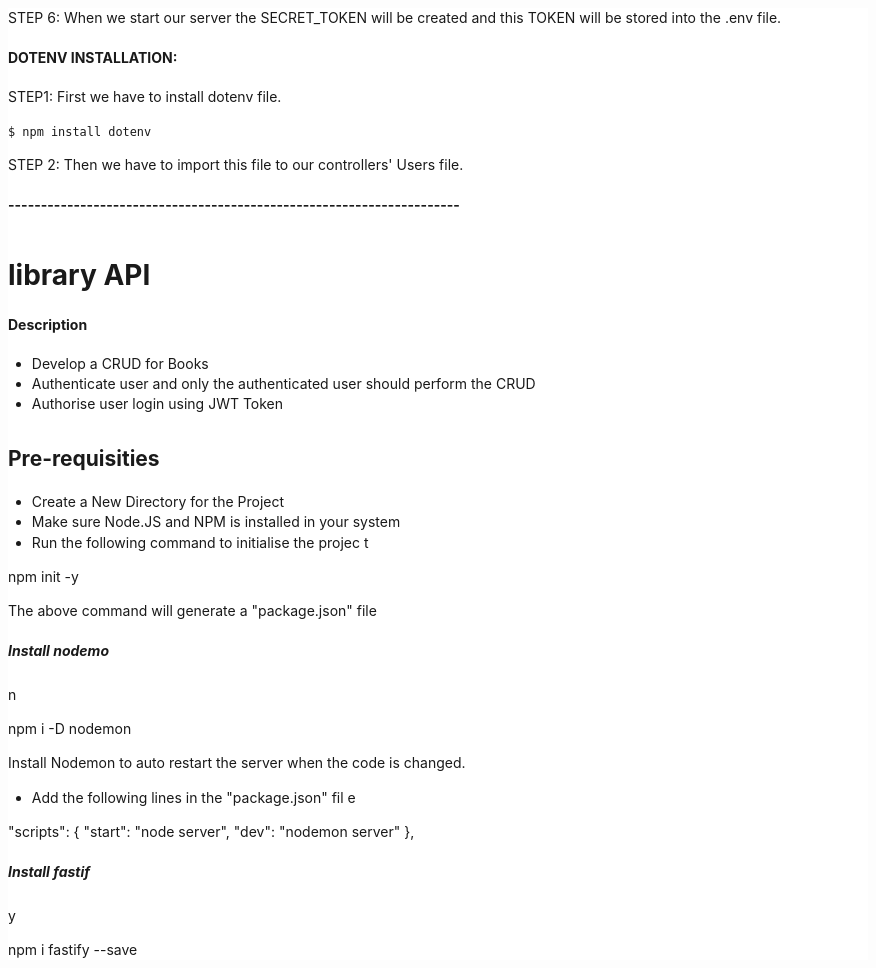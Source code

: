 STEP 6: When we start our server the SECRET_TOKEN will be created and this TOKEN will be stored into the .env file.

#### DOTENV INSTALLATION: 

STEP1: First we have to install dotenv file.

```
$ npm install dotenv
```

STEP 2: Then we have to import this file to our controllers' Users file. 


#### --------------------------------------------------------------------- ####

# library API

#### Description
- Develop a CRUD for Books 
- Authenticate user and only the authenticated user should perform the CRUD
- Authorise user login using JWT Token

## Pre-requisities

- Create a New Directory for the Project
- Make sure Node.JS and NPM is installed in your system
- Run the following command to initialise the projec
t

npm init -y

The above command will generate a "package.json" file

##### Install nodemo
n

npm i -D nodemon

Install Nodemon to auto restart the server when the code is changed.

- Add the following lines in the "package.json" fil
e

"scripts": {
"start": "node server",
"dev": "nodemon server"
},


##### Install fastif
y

npm i fastify --save
